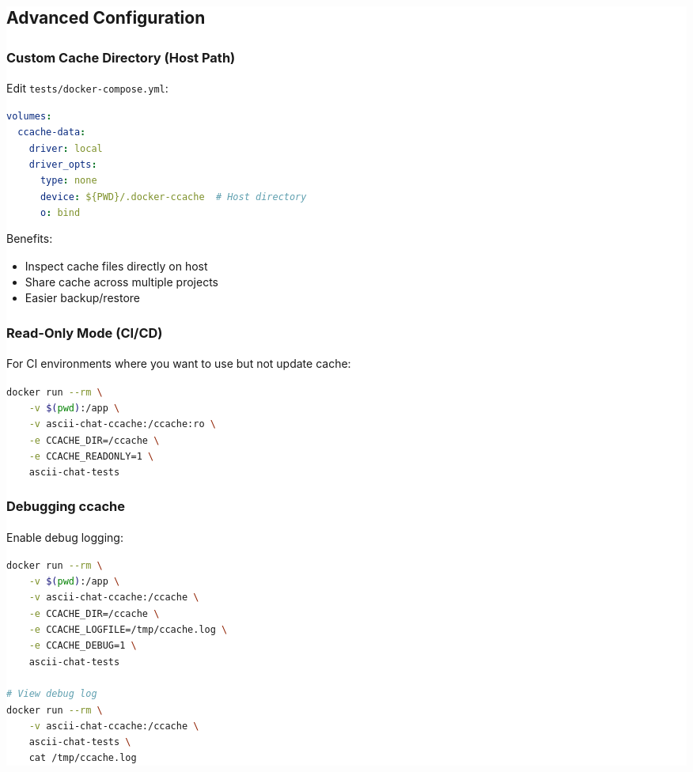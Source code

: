 ## Advanced Configuration

### Custom Cache Directory (Host Path)

Edit `tests/docker-compose.yml`:

```yaml
volumes:
  ccache-data:
    driver: local
    driver_opts:
      type: none
      device: ${PWD}/.docker-ccache  # Host directory
      o: bind
```

Benefits:
- Inspect cache files directly on host
- Share cache across multiple projects
- Easier backup/restore

### Read-Only Mode (CI/CD)

For CI environments where you want to use but not update cache:

```bash
docker run --rm \
    -v $(pwd):/app \
    -v ascii-chat-ccache:/ccache:ro \
    -e CCACHE_DIR=/ccache \
    -e CCACHE_READONLY=1 \
    ascii-chat-tests
```

### Debugging ccache

Enable debug logging:

```bash
docker run --rm \
    -v $(pwd):/app \
    -v ascii-chat-ccache:/ccache \
    -e CCACHE_DIR=/ccache \
    -e CCACHE_LOGFILE=/tmp/ccache.log \
    -e CCACHE_DEBUG=1 \
    ascii-chat-tests

# View debug log
docker run --rm \
    -v ascii-chat-ccache:/ccache \
    ascii-chat-tests \
    cat /tmp/ccache.log
```
